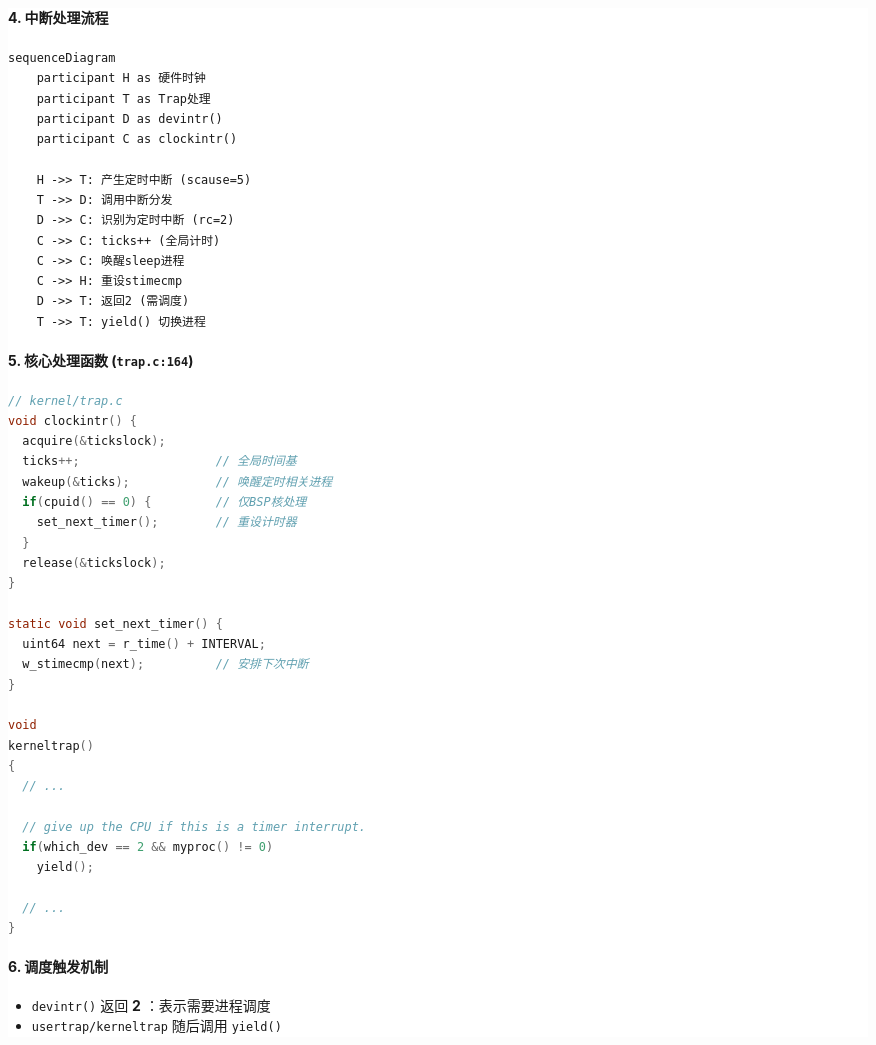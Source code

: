 #### **4. 中断处理流程**
```mermaid
sequenceDiagram
    participant H as 硬件时钟
    participant T as Trap处理
    participant D as devintr()
    participant C as clockintr()
    
    H ->> T: 产生定时中断 (scause=5)
    T ->> D: 调用中断分发
    D ->> C: 识别为定时中断 (rc=2)
    C ->> C: ticks++ (全局计时)
    C ->> C: 唤醒sleep进程
    C ->> H: 重设stimecmp
    D ->> T: 返回2 (需调度)
    T ->> T: yield() 切换进程
```

#### **5. 核心处理函数** (`trap.c:164`)
```c
// kernel/trap.c
void clockintr() {
  acquire(&tickslock);
  ticks++;                   // 全局时间基
  wakeup(&ticks);            // 唤醒定时相关进程
  if(cpuid() == 0) {         // 仅BSP核处理
    set_next_timer();        // 重设计时器
  }
  release(&tickslock);
}

static void set_next_timer() {
  uint64 next = r_time() + INTERVAL;
  w_stimecmp(next);          // 安排下次中断
}

void 
kerneltrap()
{
  // ...

  // give up the CPU if this is a timer interrupt.
  if(which_dev == 2 && myproc() != 0)
    yield();

  // ...
}
```

#### **6. 调度触发机制**
- `devintr()` 返回 **2** ：表示需要进程调度
- `usertrap/kerneltrap` 随后调用 `yield()`
